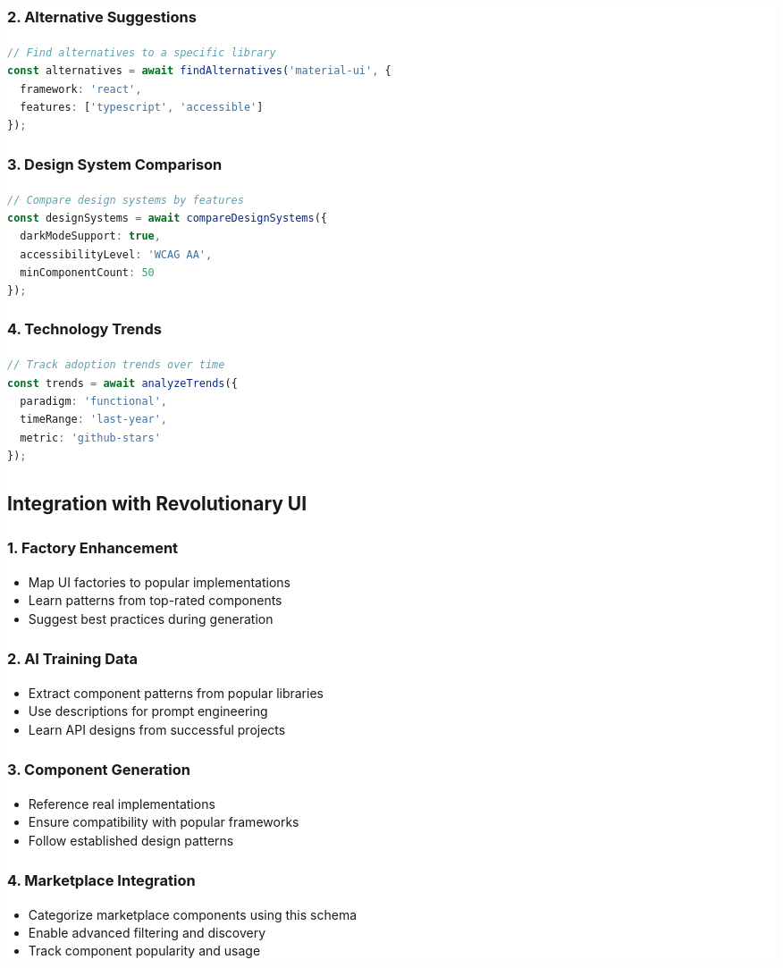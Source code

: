 ### 2. **Alternative Suggestions**
```typescript
// Find alternatives to a specific library
const alternatives = await findAlternatives('material-ui', {
  framework: 'react',
  features: ['typescript', 'accessible']
});
```

### 3. **Design System Comparison**
```typescript
// Compare design systems by features
const designSystems = await compareDesignSystems({
  darkModeSupport: true,
  accessibilityLevel: 'WCAG AA',
  minComponentCount: 50
});
```

### 4. **Technology Trends**
```typescript
// Track adoption trends over time
const trends = await analyzeTrends({
  paradigm: 'functional',
  timeRange: 'last-year',
  metric: 'github-stars'
});
```

## Integration with Revolutionary UI

### 1. **Factory Enhancement**
- Map UI factories to popular implementations
- Learn patterns from top-rated components
- Suggest best practices during generation

### 2. **AI Training Data**
- Extract component patterns from popular libraries
- Use descriptions for prompt engineering
- Learn API designs from successful projects

### 3. **Component Generation**
- Reference real implementations
- Ensure compatibility with popular frameworks
- Follow established design patterns

### 4. **Marketplace Integration**
- Categorize marketplace components using this schema
- Enable advanced filtering and discovery
- Track component popularity and usage
